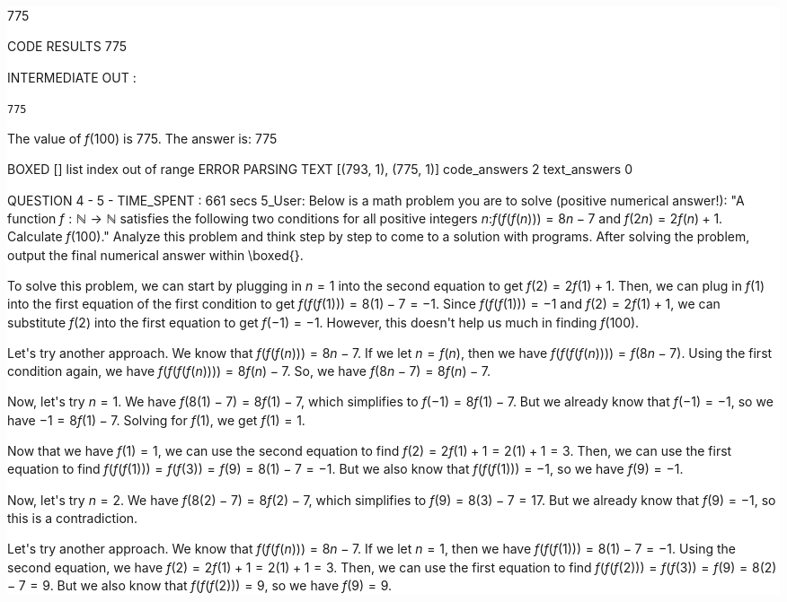 ```python
```

775

CODE RESULTS 775

INTERMEDIATE OUT :
```output
775
```
The value of $f(100)$ is $775$. The answer is: $775$

BOXED []
list index out of range
ERROR PARSING TEXT
[(793, 1), (775, 1)]
code_answers 2 text_answers 0



QUESTION 4 - 5 - TIME_SPENT : 661 secs
5_User: Below is a math problem you are to solve (positive numerical answer!):
"A function $f: \mathbb N \to \mathbb N$ satisfies the following two conditions for all positive integers $n$:$f(f(f(n)))=8n-7$ and $f(2n)=2f(n)+1$. Calculate $f(100)$."
Analyze this problem and think step by step to come to a solution with programs. After solving the problem, output the final numerical answer within \boxed{}.



To solve this problem, we can start by plugging in $n=1$ into the second equation to get $f(2) = 2f(1) + 1$.
Then, we can plug in $f(1)$ into the first equation of the first condition to get $f(f(f(1))) = 8(1) - 7 = -1$.
Since $f(f(f(1))) = -1$ and $f(2) = 2f(1) + 1$, we can substitute $f(2)$ into the first equation to get $f(-1) = -1$.
However, this doesn't help us much in finding $f(100)$.

Let's try another approach.
We know that $f(f(f(n))) = 8n - 7$.
If we let $n = f(n)$, then we have $f(f(f(f(n)))) = f(8n - 7)$.
Using the first condition again, we have $f(f(f(f(n)))) = 8f(n) - 7$.
So, we have $f(8n - 7) = 8f(n) - 7$.

Now, let's try $n = 1$. We have $f(8(1) - 7) = 8f(1) - 7$, which simplifies to $f(-1) = 8f(1) - 7$.
But we already know that $f(-1) = -1$, so we have $-1 = 8f(1) - 7$.
Solving for $f(1)$, we get $f(1) = 1$.

Now that we have $f(1) = 1$, we can use the second equation to find $f(2) = 2f(1) + 1 = 2(1) + 1 = 3$.
Then, we can use the first equation to find $f(f(f(1))) = f(f(3)) = f(9) = 8(1) - 7 = -1$.
But we also know that $f(f(f(1))) = -1$, so we have $f(9) = -1$.

Now, let's try $n = 2$. We have $f(8(2) - 7) = 8f(2) - 7$, which simplifies to $f(9) = 8(3) - 7 = 17$.
But we already know that $f(9) = -1$, so this is a contradiction.

Let's try another approach.
We know that $f(f(f(n))) = 8n - 7$.
If we let $n = 1$, then we have $f(f(f(1))) = 8(1) - 7 = -1$.
Using the second equation, we have $f(2) = 2f(1) + 1 = 2(1) + 1 = 3$.
Then, we can use the first equation to find $f(f(f(2))) = f(f(3)) = f(9) = 8(2) - 7 = 9$.
But we also know that $f(f(f(2))) = 9$, so we have $f(9) = 9$.
